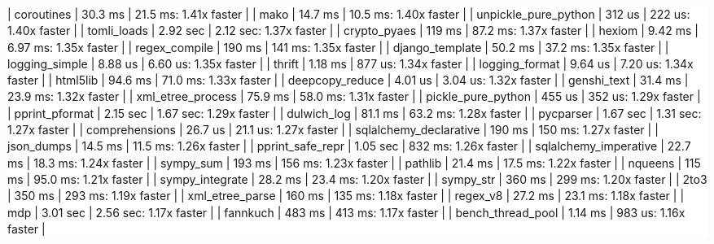 | coroutines               | 30.3 ms                                                      | 21.5 ms: 1.41x faster                                                        |
| mako                     | 14.7 ms                                                      | 10.5 ms: 1.40x faster                                                        |
| unpickle_pure_python     | 312 us                                                       | 222 us: 1.40x faster                                                         |
| tomli_loads              | 2.92 sec                                                     | 2.12 sec: 1.37x faster                                                       |
| crypto_pyaes             | 119 ms                                                       | 87.2 ms: 1.37x faster                                                        |
| hexiom                   | 9.42 ms                                                      | 6.97 ms: 1.35x faster                                                        |
| regex_compile            | 190 ms                                                       | 141 ms: 1.35x faster                                                         |
| django_template          | 50.2 ms                                                      | 37.2 ms: 1.35x faster                                                        |
| logging_simple           | 8.88 us                                                      | 6.60 us: 1.35x faster                                                        |
| thrift                   | 1.18 ms                                                      | 877 us: 1.34x faster                                                         |
| logging_format           | 9.64 us                                                      | 7.20 us: 1.34x faster                                                        |
| html5lib                 | 94.6 ms                                                      | 71.0 ms: 1.33x faster                                                        |
| deepcopy_reduce          | 4.01 us                                                      | 3.04 us: 1.32x faster                                                        |
| genshi_text              | 31.4 ms                                                      | 23.9 ms: 1.32x faster                                                        |
| xml_etree_process        | 75.9 ms                                                      | 58.0 ms: 1.31x faster                                                        |
| pickle_pure_python       | 455 us                                                       | 352 us: 1.29x faster                                                         |
| pprint_pformat           | 2.15 sec                                                     | 1.67 sec: 1.29x faster                                                       |
| dulwich_log              | 81.1 ms                                                      | 63.2 ms: 1.28x faster                                                        |
| pycparser                | 1.67 sec                                                     | 1.31 sec: 1.27x faster                                                       |
| comprehensions           | 26.7 us                                                      | 21.1 us: 1.27x faster                                                        |
| sqlalchemy_declarative   | 190 ms                                                       | 150 ms: 1.27x faster                                                         |
| json_dumps               | 14.5 ms                                                      | 11.5 ms: 1.26x faster                                                        |
| pprint_safe_repr         | 1.05 sec                                                     | 832 ms: 1.26x faster                                                         |
| sqlalchemy_imperative    | 22.7 ms                                                      | 18.3 ms: 1.24x faster                                                        |
| sympy_sum                | 193 ms                                                       | 156 ms: 1.23x faster                                                         |
| pathlib                  | 21.4 ms                                                      | 17.5 ms: 1.22x faster                                                        |
| nqueens                  | 115 ms                                                       | 95.0 ms: 1.21x faster                                                        |
| sympy_integrate          | 28.2 ms                                                      | 23.4 ms: 1.20x faster                                                        |
| sympy_str                | 360 ms                                                       | 299 ms: 1.20x faster                                                         |
| 2to3                     | 350 ms                                                       | 293 ms: 1.19x faster                                                         |
| xml_etree_parse          | 160 ms                                                       | 135 ms: 1.18x faster                                                         |
| regex_v8                 | 27.2 ms                                                      | 23.1 ms: 1.18x faster                                                        |
| mdp                      | 3.01 sec                                                     | 2.56 sec: 1.17x faster                                                       |
| fannkuch                 | 483 ms                                                       | 413 ms: 1.17x faster                                                         |
| bench_thread_pool        | 1.14 ms                                                      | 983 us: 1.16x faster                                                         |